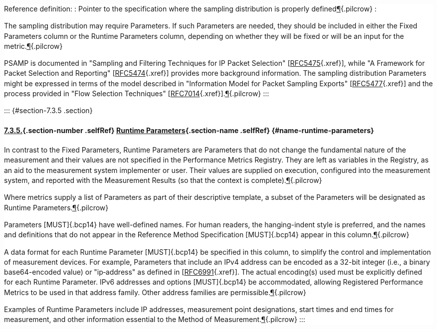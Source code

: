 Reference definition:
:   Pointer to the specification where the sampling distribution is
    properly defined[¶](#section-7.3.4-2.4){.pilcrow}
:   

The sampling distribution may require Parameters. If such Parameters are
needed, they should be included in either the Fixed Parameters column or
the Runtime Parameters column, depending on whether they will be fixed
or will be an input for the metric.[¶](#section-7.3.4-3){.pilcrow}

PSAMP is documented in \"Sampling and Filtering Techniques for IP Packet
Selection\" \[[RFC5475](#RFC5475){.xref}\], while \"A Framework for
Packet Selection and Reporting\" \[[RFC5474](#RFC5474){.xref}\] provides
more background information. The sampling distribution Parameters might
be expressed in terms of the model described in \"Information Model for
Packet Sampling Exports\" \[[RFC5477](#RFC5477){.xref}\] and the process
provided in \"Flow Selection Techniques\"
\[[RFC7014](#RFC7014){.xref}\].[¶](#section-7.3.4-4){.pilcrow}
:::

::: {#section-7.3.5 .section}
#### [7.3.5.](#section-7.3.5){.section-number .selfRef} [Runtime Parameters](#name-runtime-parameters){.section-name .selfRef} {#name-runtime-parameters}

In contrast to the Fixed Parameters, Runtime Parameters are Parameters
that do not change the fundamental nature of the measurement and their
values are not specified in the Performance Metrics Registry. They are
left as variables in the Registry, as an aid to the measurement system
implementer or user. Their values are supplied on execution, configured
into the measurement system, and reported with the Measurement Results
(so that the context is complete).[¶](#section-7.3.5-1){.pilcrow}

Where metrics supply a list of Parameters as part of their descriptive
template, a subset of the Parameters will be designated as Runtime
Parameters.[¶](#section-7.3.5-2){.pilcrow}

Parameters [MUST]{.bcp14} have well-defined names. For human readers,
the hanging-indent style is preferred, and the names and definitions
that do not appear in the Reference Method Specification [MUST]{.bcp14}
appear in this column.[¶](#section-7.3.5-3){.pilcrow}

A data format for each Runtime Parameter [MUST]{.bcp14} be specified in
this column, to simplify the control and implementation of measurement
devices. For example, Parameters that include an IPv4 address can be
encoded as a 32-bit integer (i.e., a binary base64-encoded value) or
\"ip‑address\" as defined in \[[RFC6991](#RFC6991){.xref}\]. The actual
encoding(s) used must be explicitly defined for each Runtime Parameter.
IPv6 addresses and options [MUST]{.bcp14} be accommodated, allowing
Registered Performance Metrics to be used in that address family. Other
address families are permissible.[¶](#section-7.3.5-4){.pilcrow}

Examples of Runtime Parameters include IP addresses, measurement point
designations, start times and end times for measurement, and other
information essential to the Method of
Measurement.[¶](#section-7.3.5-5){.pilcrow}
:::
